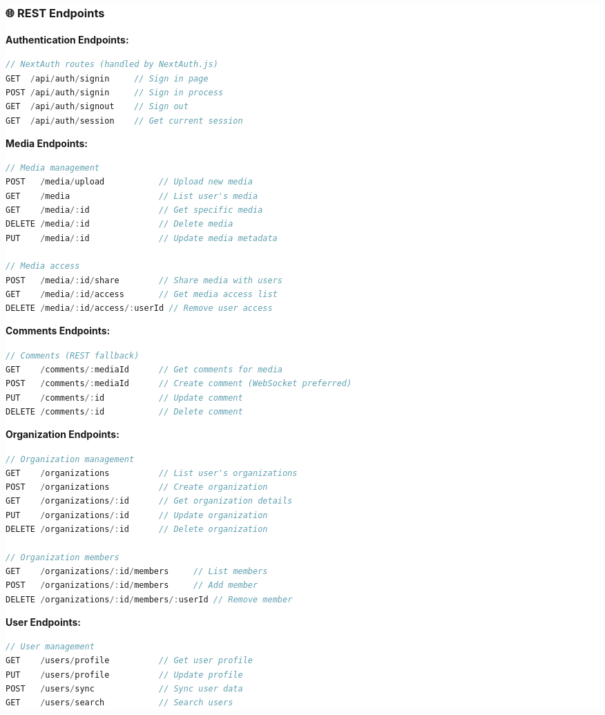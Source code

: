 ### 🌐 REST Endpoints

**Authentication Endpoints:**
```javascript
// NextAuth routes (handled by NextAuth.js)
GET  /api/auth/signin     // Sign in page
POST /api/auth/signin     // Sign in process
GET  /api/auth/signout    // Sign out
GET  /api/auth/session    // Get current session
```

**Media Endpoints:**
```javascript
// Media management
POST   /media/upload           // Upload new media
GET    /media                  // List user's media
GET    /media/:id              // Get specific media
DELETE /media/:id              // Delete media
PUT    /media/:id              // Update media metadata

// Media access
POST   /media/:id/share        // Share media with users
GET    /media/:id/access       // Get media access list
DELETE /media/:id/access/:userId // Remove user access
```

**Comments Endpoints:**
```javascript
// Comments (REST fallback)
GET    /comments/:mediaId      // Get comments for media
POST   /comments/:mediaId      // Create comment (WebSocket preferred)
PUT    /comments/:id           // Update comment
DELETE /comments/:id           // Delete comment
```

**Organization Endpoints:**
```javascript
// Organization management
GET    /organizations          // List user's organizations
POST   /organizations          // Create organization
GET    /organizations/:id      // Get organization details
PUT    /organizations/:id      // Update organization
DELETE /organizations/:id      // Delete organization

// Organization members
GET    /organizations/:id/members     // List members
POST   /organizations/:id/members     // Add member
DELETE /organizations/:id/members/:userId // Remove member
```

**User Endpoints:**
```javascript
// User management
GET    /users/profile          // Get user profile
PUT    /users/profile          // Update profile
POST   /users/sync             // Sync user data
GET    /users/search           // Search users
```
